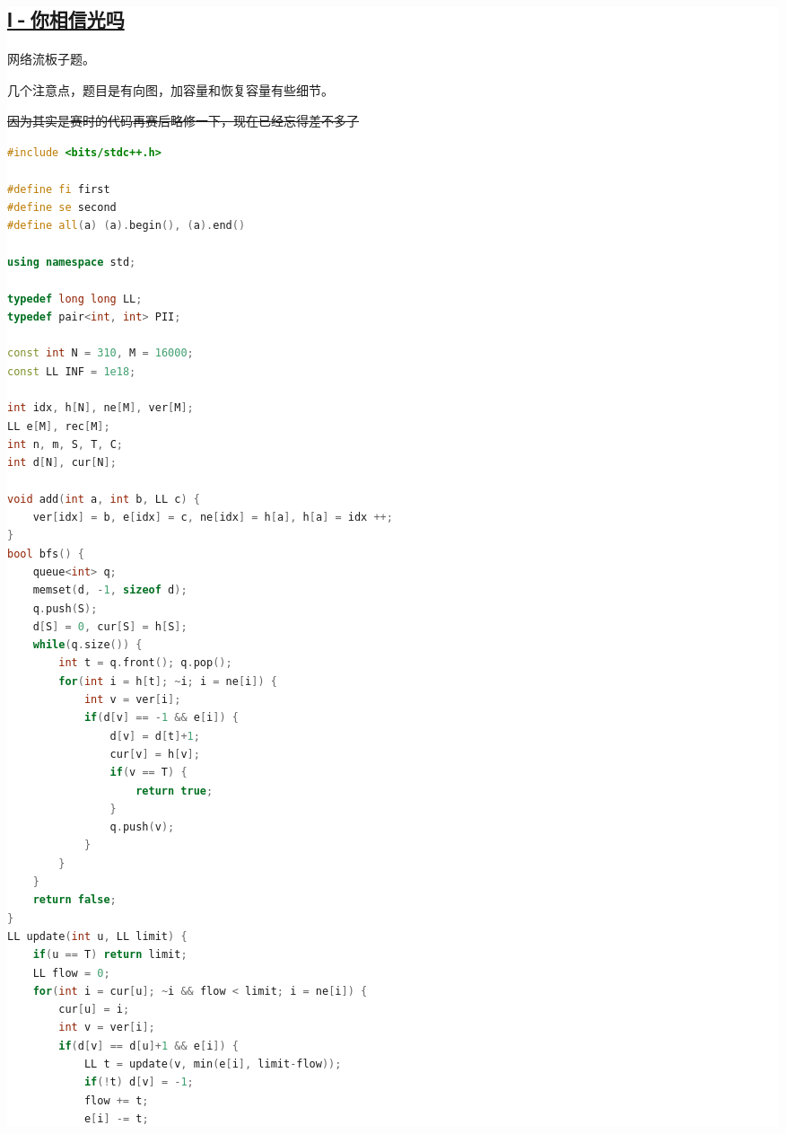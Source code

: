 ## [I - 你相信光吗](https://acm.xidian.edu.cn/problem.php?id=1685)

网络流板子题。

几个注意点，题目是有向图，加容量和恢复容量有些细节。

~~因为其实是赛时的代码再赛后略修一下，现在已经忘得差不多了~~

```cpp
#include <bits/stdc++.h>

#define fi first
#define se second
#define all(a) (a).begin(), (a).end()

using namespace std;

typedef long long LL;
typedef pair<int, int> PII;

const int N = 310, M = 16000;
const LL INF = 1e18;

int idx, h[N], ne[M], ver[M];
LL e[M], rec[M];
int n, m, S, T, C;
int d[N], cur[N];

void add(int a, int b, LL c) {
	ver[idx] = b, e[idx] = c, ne[idx] = h[a], h[a] = idx ++;
}
bool bfs() {
	queue<int> q;
	memset(d, -1, sizeof d);
	q.push(S);
	d[S] = 0, cur[S] = h[S];
	while(q.size()) {
		int t = q.front(); q.pop();
		for(int i = h[t]; ~i; i = ne[i]) {
			int v = ver[i];
			if(d[v] == -1 && e[i]) {
				d[v] = d[t]+1;
				cur[v] = h[v];
				if(v == T) {
					return true;
				}
				q.push(v);
			}
		}
	}
	return false;
}
LL update(int u, LL limit) {
	if(u == T) return limit;
	LL flow = 0;
	for(int i = cur[u]; ~i && flow < limit; i = ne[i]) {
		cur[u] = i;
		int v = ver[i];
		if(d[v] == d[u]+1 && e[i]) {
			LL t = update(v, min(e[i], limit-flow));
			if(!t) d[v] = -1;
			flow += t;
			e[i] -= t;
```
